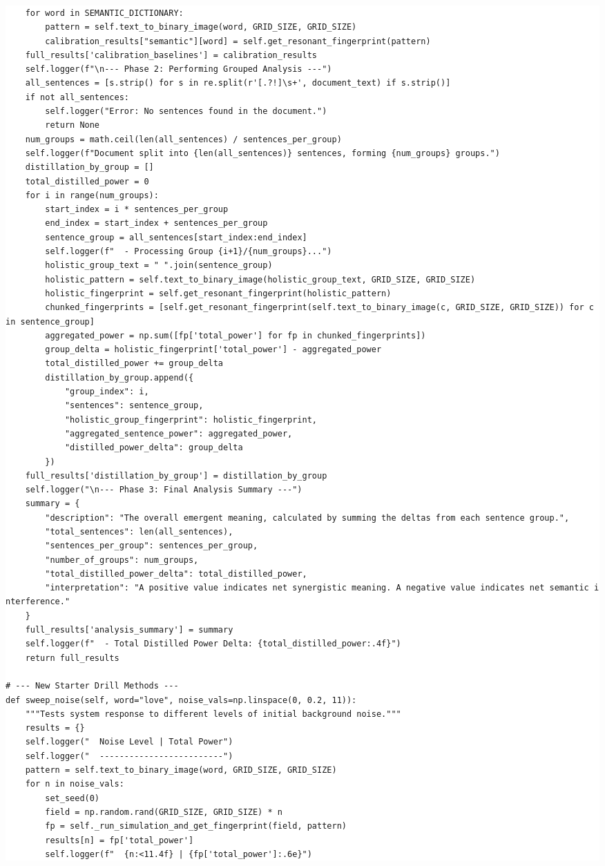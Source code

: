         for word in SEMANTIC_DICTIONARY:
            pattern = self.text_to_binary_image(word, GRID_SIZE, GRID_SIZE)
            calibration_results["semantic"][word] = self.get_resonant_fingerprint(pattern)
        full_results['calibration_baselines'] = calibration_results
        self.logger(f"\n--- Phase 2: Performing Grouped Analysis ---")
        all_sentences = [s.strip() for s in re.split(r'[.?!]\s+', document_text) if s.strip()]
        if not all_sentences:
            self.logger("Error: No sentences found in the document.")
            return None
        num_groups = math.ceil(len(all_sentences) / sentences_per_group)
        self.logger(f"Document split into {len(all_sentences)} sentences, forming {num_groups} groups.")
        distillation_by_group = []
        total_distilled_power = 0
        for i in range(num_groups):
            start_index = i * sentences_per_group
            end_index = start_index + sentences_per_group
            sentence_group = all_sentences[start_index:end_index]
            self.logger(f"  - Processing Group {i+1}/{num_groups}...")
            holistic_group_text = " ".join(sentence_group)
            holistic_pattern = self.text_to_binary_image(holistic_group_text, GRID_SIZE, GRID_SIZE)
            holistic_fingerprint = self.get_resonant_fingerprint(holistic_pattern)
            chunked_fingerprints = [self.get_resonant_fingerprint(self.text_to_binary_image(c, GRID_SIZE, GRID_SIZE)) for c in sentence_group]
            aggregated_power = np.sum([fp['total_power'] for fp in chunked_fingerprints])
            group_delta = holistic_fingerprint['total_power'] - aggregated_power
            total_distilled_power += group_delta
            distillation_by_group.append({
                "group_index": i,
                "sentences": sentence_group,
                "holistic_group_fingerprint": holistic_fingerprint,
                "aggregated_sentence_power": aggregated_power,
                "distilled_power_delta": group_delta
            })
        full_results['distillation_by_group'] = distillation_by_group
        self.logger("\n--- Phase 3: Final Analysis Summary ---")
        summary = {
            "description": "The overall emergent meaning, calculated by summing the deltas from each sentence group.",
            "total_sentences": len(all_sentences),
            "sentences_per_group": sentences_per_group,
            "number_of_groups": num_groups,
            "total_distilled_power_delta": total_distilled_power,
            "interpretation": "A positive value indicates net synergistic meaning. A negative value indicates net semantic interference."
        }
        full_results['analysis_summary'] = summary
        self.logger(f"  - Total Distilled Power Delta: {total_distilled_power:.4f}")
        return full_results

    # --- New Starter Drill Methods ---
    def sweep_noise(self, word="love", noise_vals=np.linspace(0, 0.2, 11)):
        """Tests system response to different levels of initial background noise."""
        results = {}
        self.logger("  Noise Level | Total Power")
        self.logger("  -------------------------")
        pattern = self.text_to_binary_image(word, GRID_SIZE, GRID_SIZE)
        for n in noise_vals:
            set_seed(0)
            field = np.random.rand(GRID_SIZE, GRID_SIZE) * n
            fp = self._run_simulation_and_get_fingerprint(field, pattern)
            results[n] = fp['total_power']
            self.logger(f"  {n:<11.4f} | {fp['total_power']:.6e}")